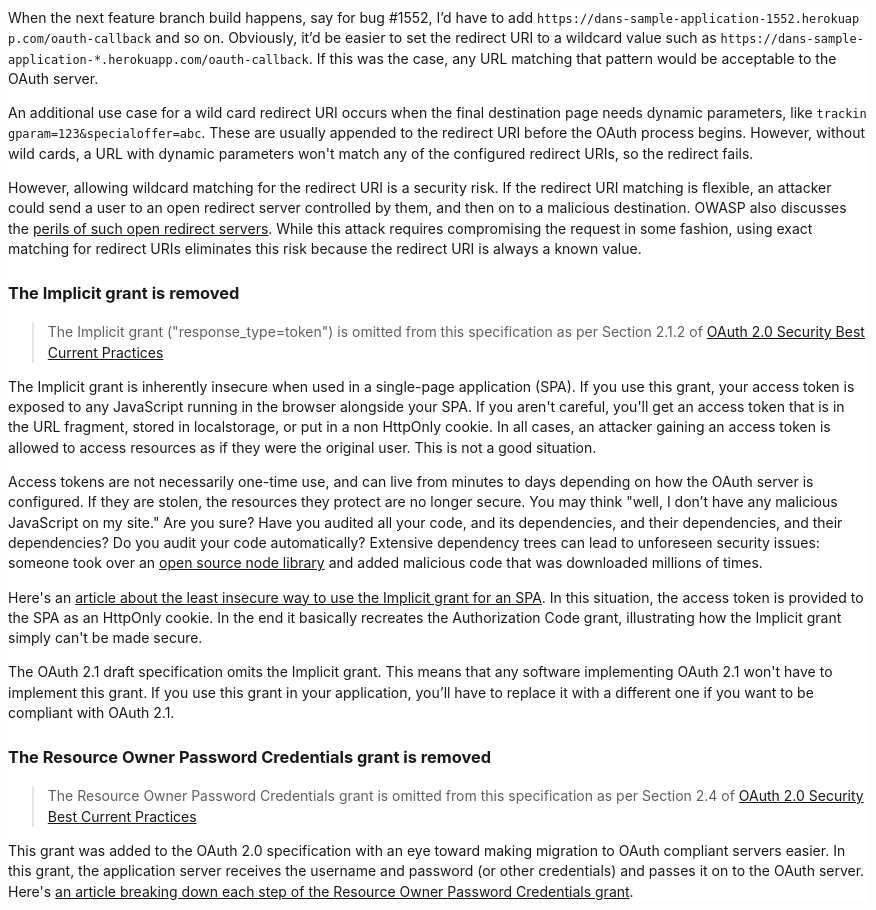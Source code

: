 When the next feature branch build happens, say for bug #1552, I’d have to add `https://dans-sample-application-1552.herokuapp.com/oauth-callback` and so on. Obviously, it’d be easier to set the redirect URI to a wildcard value such as `https://dans-sample-application-*.herokuapp.com/oauth-callback`. If this was the case, any URL matching that pattern would be acceptable to the OAuth server. 

An additional use case for a wild card redirect URI occurs when the final destination page needs dynamic parameters, like `trackingparam=123&specialoffer=abc`. These are usually appended to the redirect URI before the OAuth process begins. However, without wild cards, a URL with dynamic parameters won't match any of the configured redirect URIs, so the redirect fails.

However, allowing wildcard matching for the redirect URI is a security risk. If the redirect URI matching is flexible, an attacker could send a user to an open redirect server controlled by them, and then on to a malicious destination. OWASP also discusses the [perils of such open redirect servers](https://cheatsheetseries.owasp.org/cheatsheets/Unvalidated_Redirects_and_Forwards_Cheat_Sheet.html#dangerous-url-redirects). While this attack requires compromising the request in some fashion, using exact matching for redirect URIs eliminates this risk because the redirect URI is always a known value.

### The Implicit grant is removed

> The Implicit grant ("response_type=token") is omitted from this specification as per Section 2.1.2 of [OAuth 2.0 Security Best Current Practices](https://tools.ietf.org/html/draft-ietf-oauth-security-topics-14)

The Implicit grant is inherently insecure when used in a single-page application (SPA). If you use this grant, your access token is exposed to any JavaScript running in the browser alongside your SPA. If you aren't careful, you'll get an access token that is in the URL fragment, stored in localstorage, or put in a non HttpOnly cookie. In all cases, an attacker gaining an access token is allowed to access resources as if they were the original user. This is not a good situation.

Access tokens are not necessarily one-time use, and can live from minutes to days depending on how the OAuth server is configured. If they are stolen, the resources they protect are no longer secure. You may think "well, I don’t have any malicious JavaScript on my site." Are you sure? Have you audited all your code, and its dependencies, and their dependencies, and their dependencies? Do you audit your code automatically? Extensive dependency trees can lead to unforeseen security issues: someone took over an [open source node library](https://snyk.io/blog/malicious-code-found-in-npm-package-event-stream/) and added malicious code that was downloaded millions of times. 

Here's an [article about the least insecure way to use the Implicit grant for an SPA](https://fusionauth.io/learn/expert-advice/authentication/spa/oauth-implicit-grant-jwts-cookies). In this situation, the access token is provided to the SPA as an HttpOnly cookie. In the end it basically recreates the Authorization Code grant, illustrating how the Implicit grant simply can't be made secure.

The OAuth 2.1 draft specification omits the Implicit grant. This means that any software implementing OAuth 2.1 won't have to implement this grant. If you use this grant in your application, you’ll have to replace it with a different one if you want to be compliant with OAuth 2.1. 

### The Resource Owner Password Credentials grant is removed

> The Resource Owner Password Credentials grant is omitted from this specification as per Section 2.4 of [OAuth 2.0 Security Best Current Practices](https://tools.ietf.org/html/draft-ietf-oauth-security-topics-14)

This grant was added to the OAuth 2.0 specification with an eye toward making migration to OAuth compliant servers easier. In this grant, the application server receives the username and password (or other credentials) and passes it on to the OAuth server. Here's [an article breaking down each step of the Resource Owner Password Credentials grant](https://fusionauth.io/learn/expert-advice/authentication/webapp/oauth-resource-owner-password-credentials-grant-jwts-refresh-tokens-cookies). 
